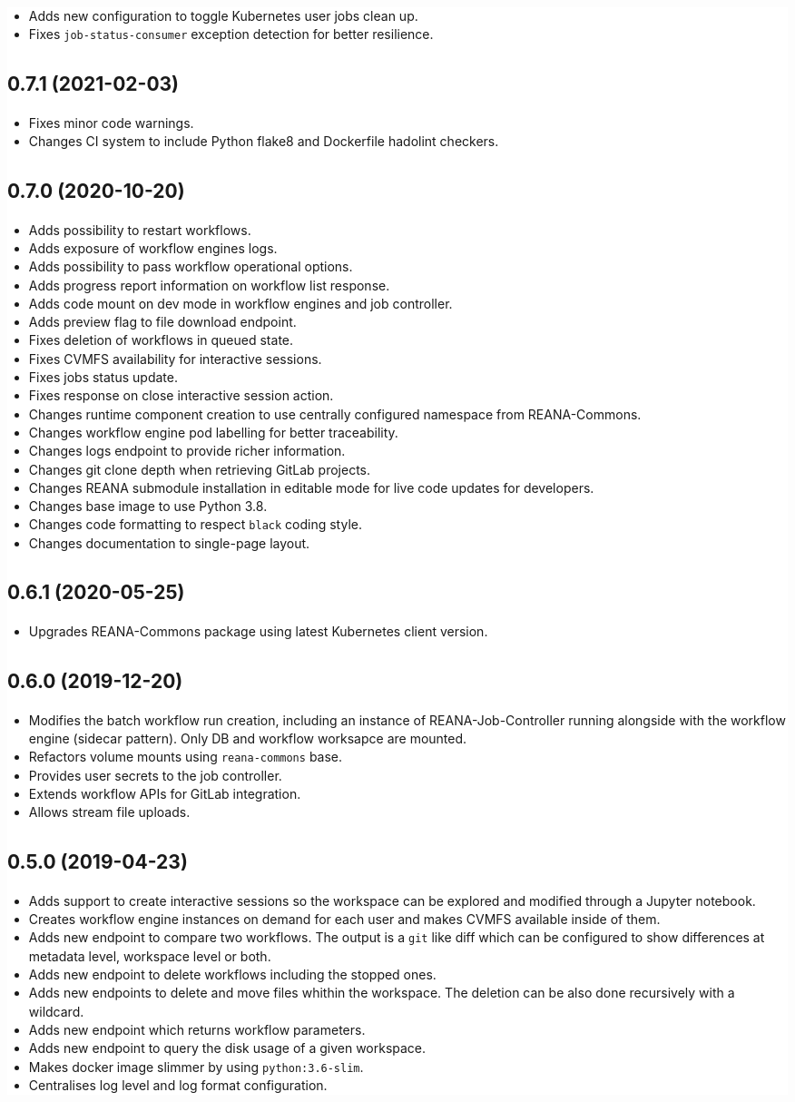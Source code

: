 - Adds new configuration to toggle Kubernetes user jobs clean up.
- Fixes `job-status-consumer` exception detection for better resilience.

## 0.7.1 (2021-02-03)

- Fixes minor code warnings.
- Changes CI system to include Python flake8 and Dockerfile hadolint checkers.

## 0.7.0 (2020-10-20)

- Adds possibility to restart workflows.
- Adds exposure of workflow engines logs.
- Adds possibility to pass workflow operational options.
- Adds progress report information on workflow list response.
- Adds code mount on dev mode in workflow engines and job controller.
- Adds preview flag to file download endpoint.
- Fixes deletion of workflows in queued state.
- Fixes CVMFS availability for interactive sessions.
- Fixes jobs status update.
- Fixes response on close interactive session action.
- Changes runtime component creation to use centrally configured namespace from REANA-Commons.
- Changes workflow engine pod labelling for better traceability.
- Changes logs endpoint to provide richer information.
- Changes git clone depth when retrieving GitLab projects.
- Changes REANA submodule installation in editable mode for live code updates for developers.
- Changes base image to use Python 3.8.
- Changes code formatting to respect `black` coding style.
- Changes documentation to single-page layout.

## 0.6.1 (2020-05-25)

- Upgrades REANA-Commons package using latest Kubernetes client version.

## 0.6.0 (2019-12-20)

- Modifies the batch workflow run creation, including an instance of
  REANA-Job-Controller running alongside with the workflow engine (sidecar
  pattern). Only DB and workflow worksapce are mounted.
- Refactors volume mounts using `reana-commons` base.
- Provides user secrets to the job controller.
- Extends workflow APIs for GitLab integration.
- Allows stream file uploads.

## 0.5.0 (2019-04-23)

- Adds support to create interactive sessions so the workspace can be explored
  and modified through a Jupyter notebook.
- Creates workflow engine instances on demand for each user and makes CVMFS
  available inside of them.
- Adds new endpoint to compare two workflows. The output is a `git` like
  diff which can be configured to show differences at metadata level,
  workspace level or both.
- Adds new endpoint to delete workflows including the stopped ones.
- Adds new endpoints to delete and move files whithin the workspace.
  The deletion can be also done recursively with a wildcard.
- Adds new endpoint which returns workflow parameters.
- Adds new endpoint to query the disk usage of a given workspace.
- Makes docker image slimmer by using `python:3.6-slim`.
- Centralises log level and log format configuration.

